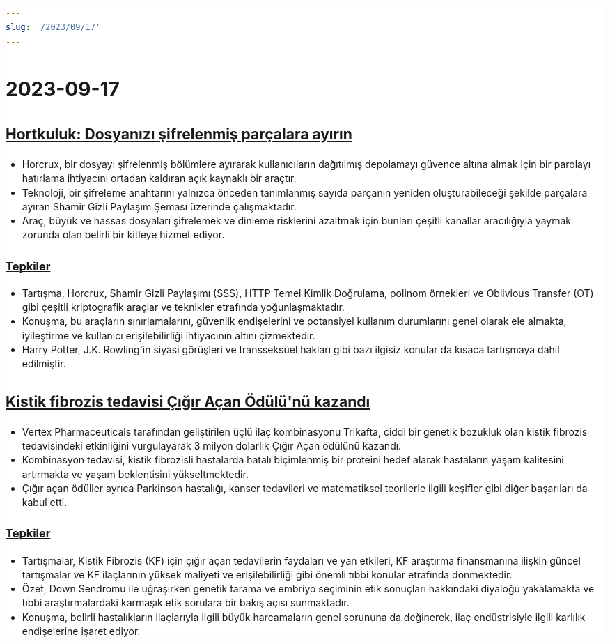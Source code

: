```yaml
---
slug: '/2023/09/17'
---
```


# 2023-09-17

## [Hortkuluk: Dosyanızı şifrelenmiş parçalara ayırın](https://github.com/jesseduffield/horcrux)

- Horcrux, bir dosyayı şifrelenmiş bölümlere ayırarak kullanıcıların dağıtılmış depolamayı güvence altına almak için bir parolayı hatırlama ihtiyacını ortadan kaldıran açık kaynaklı bir araçtır.
- Teknoloji, bir şifreleme anahtarını yalnızca önceden tanımlanmış sayıda parçanın yeniden oluşturabileceği şekilde parçalara ayıran Shamir Gizli Paylaşım Şeması üzerinde çalışmaktadır.
- Araç, büyük ve hassas dosyaları şifrelemek ve dinleme risklerini azaltmak için bunları çeşitli kanallar aracılığıyla yaymak zorunda olan belirli bir kitleye hizmet ediyor.

### [Tepkiler](https://news.ycombinator.com/item?id=37534615)

- Tartışma, Horcrux, Shamir Gizli Paylaşımı (SSS), HTTP Temel Kimlik Doğrulama, polinom örnekleri ve Oblivious Transfer (OT) gibi çeşitli kriptografik araçlar ve teknikler etrafında yoğunlaşmaktadır.
- Konuşma, bu araçların sınırlamalarını, güvenlik endişelerini ve potansiyel kullanım durumlarını genel olarak ele almakta, iyileştirme ve kullanıcı erişilebilirliği ihtiyacının altını çizmektedir.
- Harry Potter, J.K. Rowling'in siyasi görüşleri ve transseksüel hakları gibi bazı ilgisiz konular da kısaca tartışmaya dahil edilmiştir.

## [Kistik fibrozis tedavisi Çığır Açan Ödülü'nü kazandı](https://www.nature.com/articles/d41586-023-02890-1)

- Vertex Pharmaceuticals tarafından geliştirilen üçlü ilaç kombinasyonu Trikafta, ciddi bir genetik bozukluk olan kistik fibrozis tedavisindeki etkinliğini vurgulayarak 3 milyon dolarlık Çığır Açan ödülünü kazandı.
- Kombinasyon tedavisi, kistik fibrozisli hastalarda hatalı biçimlenmiş bir proteini hedef alarak hastaların yaşam kalitesini artırmakta ve yaşam beklentisini yükseltmektedir.
- Çığır açan ödüller ayrıca Parkinson hastalığı, kanser tedavileri ve matematiksel teorilerle ilgili keşifler gibi diğer başarıları da kabul etti.

### [Tepkiler](https://news.ycombinator.com/item?id=37535537)

- Tartışmalar, Kistik Fibrozis (KF) için çığır açan tedavilerin faydaları ve yan etkileri, KF araştırma finansmanına ilişkin güncel tartışmalar ve KF ilaçlarının yüksek maliyeti ve erişilebilirliği gibi önemli tıbbi konular etrafında dönmektedir.
- Özet, Down Sendromu ile uğraşırken genetik tarama ve embriyo seçiminin etik sonuçları hakkındaki diyaloğu yakalamakta ve tıbbi araştırmalardaki karmaşık etik sorulara bir bakış açısı sunmaktadır.
- Konuşma, belirli hastalıkların ilaçlarıyla ilgili büyük harcamaların genel sorununa da değinerek, ilaç endüstrisiyle ilgili karlılık endişelerine işaret ediyor.
